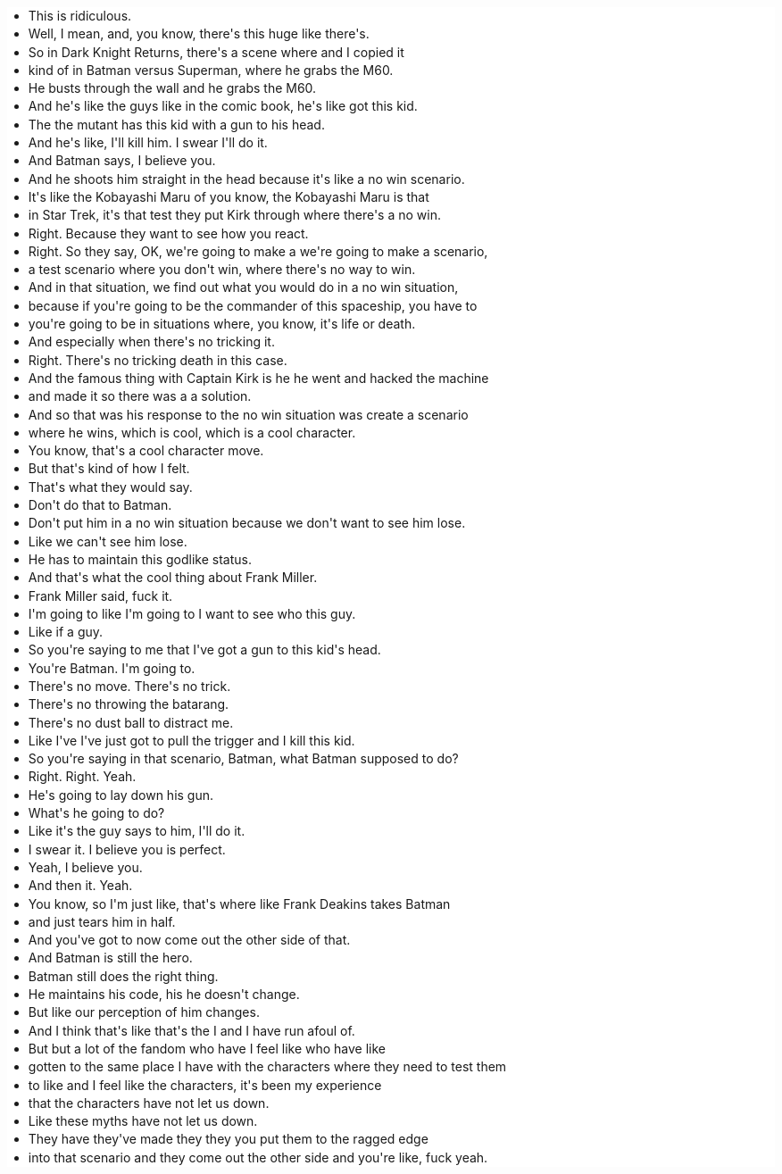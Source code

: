 *  This is ridiculous.
*  Well, I mean, and, you know, there's this huge like there's.
*  So in Dark Knight Returns, there's a scene where and I copied it
*  kind of in Batman versus Superman, where he grabs the M60.
*  He busts through the wall and he grabs the M60.
*  And he's like the guys like in the comic book, he's like got this kid.
*  The the mutant has this kid with a gun to his head.
*  And he's like, I'll kill him. I swear I'll do it.
*  And Batman says, I believe you.
*  And he shoots him straight in the head because it's like a no win scenario.
*  It's like the Kobayashi Maru of you know, the Kobayashi Maru is that
*  in Star Trek, it's that test they put Kirk through where there's a no win.
*  Right. Because they want to see how you react.
*  Right. So they say, OK, we're going to make a we're going to make a scenario,
*  a test scenario where you don't win, where there's no way to win.
*  And in that situation, we find out what you would do in a no win situation,
*  because if you're going to be the commander of this spaceship, you have to
*  you're going to be in situations where, you know, it's life or death.
*  And especially when there's no tricking it.
*  Right. There's no tricking death in this case.
*  And the famous thing with Captain Kirk is he he went and hacked the machine
*  and made it so there was a a solution.
*  And so that was his response to the no win situation was create a scenario
*  where he wins, which is cool, which is a cool character.
*  You know, that's a cool character move.
*  But that's kind of how I felt.
*  That's what they would say.
*  Don't do that to Batman.
*  Don't put him in a no win situation because we don't want to see him lose.
*  Like we can't see him lose.
*  He has to maintain this godlike status.
*  And that's what the cool thing about Frank Miller.
*  Frank Miller said, fuck it.
*  I'm going to like I'm going to I want to see who this guy.
*  Like if a guy.
*  So you're saying to me that I've got a gun to this kid's head.
*  You're Batman. I'm going to.
*  There's no move. There's no trick.
*  There's no throwing the batarang.
*  There's no dust ball to distract me.
*  Like I've I've just got to pull the trigger and I kill this kid.
*  So you're saying in that scenario, Batman, what Batman supposed to do?
*  Right. Right. Yeah.
*  He's going to lay down his gun.
*  What's he going to do?
*  Like it's the guy says to him, I'll do it.
*  I swear it. I believe you is perfect.
*  Yeah, I believe you.
*  And then it. Yeah.
*  You know, so I'm just like, that's where like Frank Deakins takes Batman
*  and just tears him in half.
*  And you've got to now come out the other side of that.
*  And Batman is still the hero.
*  Batman still does the right thing.
*  He maintains his code, his he doesn't change.
*  But like our perception of him changes.
*  And I think that's like that's the I and I have run afoul of.
*  But but a lot of the fandom who have I feel like who have like
*  gotten to the same place I have with the characters where they need to test them
*  to like and I feel like the characters, it's been my experience
*  that the characters have not let us down.
*  Like these myths have not let us down.
*  They have they've made they they you put them to the ragged edge
*  into that scenario and they come out the other side and you're like, fuck yeah.